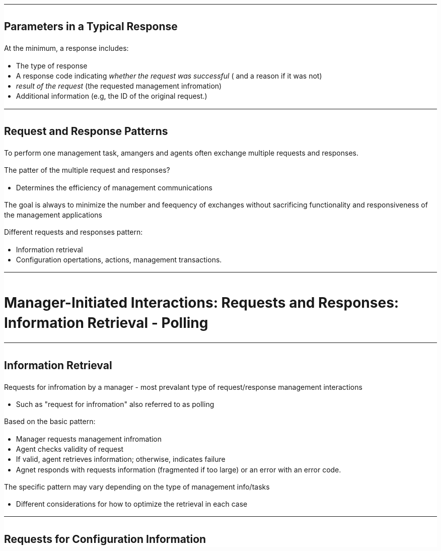 ----

## Parameters in a Typical Response

At the minimum, a response includes:
- The type of response
- A response code indicating *whether the request was successful* ( and a reason if it was not)
- *result of the request* (the requested management infromation)
- Additional information (e.g, the ID of the original request.)

----

## Request and Response Patterns

To perform one management task, amangers and agents often exchange multiple requests and responses.

The patter of the multiple request and responses?
- Determines the efficiency of management communications 

The goal is always to minimize the number and feequency of exchanges without sacrificing functionality and responsiveness of the management applications

Different requests and responses pattern:
- Information retrieval
- Configuration opertations, actions, management transactions.

----

# Manager-Initiated Interactions: Requests and Responses: Information Retrieval - Polling

----

## Information Retrieval

Requests for infromation by a manager - most prevalant type of request/response management interactions
- Such as "request for infromation" also referred to as polling

Based on the basic pattern:
- Manager requests management infromation 
- Agent checks validity of request
- If valid, agent retrieves information; otherwise, indicates failure
- Agnet responds with requests information (fragmented if too large) or an error with an error code.

The specific pattern may vary depending on the type of management info/tasks
- Different considerations for how to optimize the retrieval in each case

----

## Requests for Configuration Information
